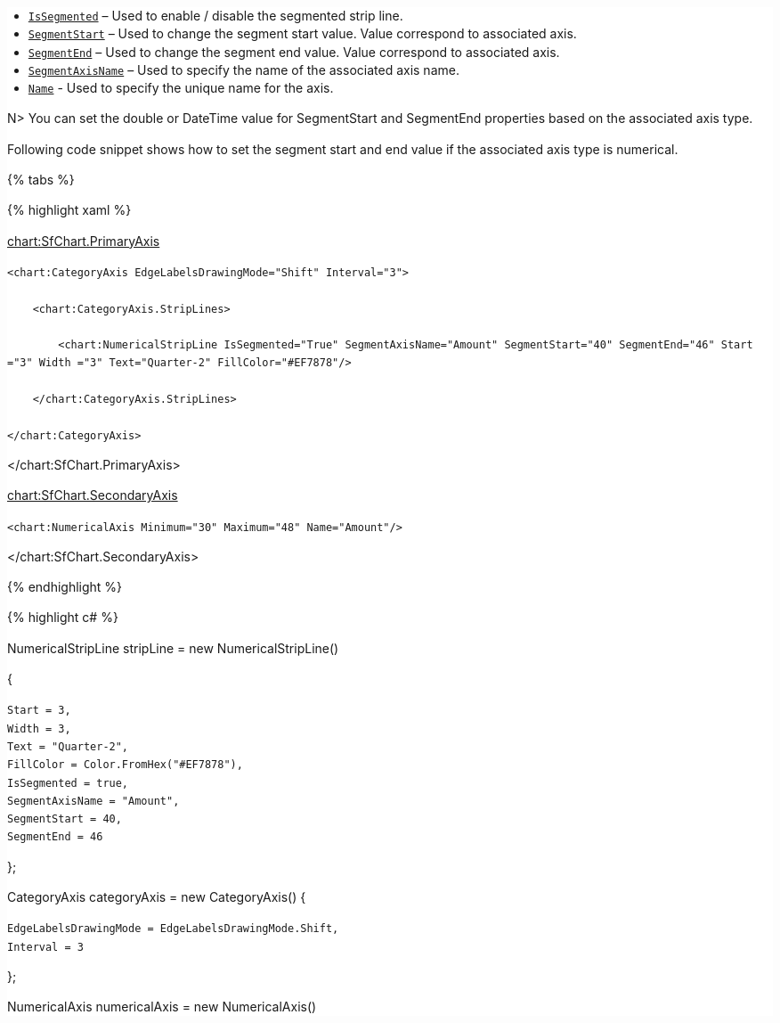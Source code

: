 * [`IsSegmented`](https://help.syncfusion.com/cr/xamarin/Syncfusion.SfChart.XForms.ChartStripLine.html#Syncfusion_SfChart_XForms_ChartStripLine_IsSegmented) – Used to enable / disable the segmented strip line.
* [`SegmentStart`](https://help.syncfusion.com/cr/xamarin/Syncfusion.SfChart.XForms.ChartStripLine.html#Syncfusion_SfChart_XForms_ChartStripLine_SegmentStart) – Used to change the segment start value. Value correspond to associated axis.
* [`SegmentEnd`](https://help.syncfusion.com/cr/xamarin/Syncfusion.SfChart.XForms.ChartStripLine.html#Syncfusion_SfChart_XForms_ChartStripLine_SegmentEnd) – Used to change the segment end value. Value correspond to associated axis.
* [`SegmentAxisName`](https://help.syncfusion.com/cr/xamarin/Syncfusion.SfChart.XForms.ChartStripLine.html#Syncfusion_SfChart_XForms_ChartStripLine_SegmentAxisName) – Used to specify the name of the associated axis name.
* [`Name`](https://help.syncfusion.com/cr/xamarin/Syncfusion.SfChart.XForms.ChartAxis.html#Syncfusion_SfChart_XForms_ChartAxis_Name) - Used to specify the unique name for the axis.

N> You can set the double or DateTime value for SegmentStart and SegmentEnd properties based on the associated axis type.

Following code snippet shows how to set the segment start and end value if the associated axis type is numerical.

{% tabs %} 

{% highlight xaml %}

<chart:SfChart.PrimaryAxis>

	<chart:CategoryAxis EdgeLabelsDrawingMode="Shift" Interval="3">

		<chart:CategoryAxis.StripLines>

			<chart:NumericalStripLine IsSegmented="True" SegmentAxisName="Amount" SegmentStart="40" SegmentEnd="46" Start="3" Width ="3" Text="Quarter-2" FillColor="#EF7878"/>

		</chart:CategoryAxis.StripLines>

	</chart:CategoryAxis>        

</chart:SfChart.PrimaryAxis>

<chart:SfChart.SecondaryAxis>

	<chart:NumericalAxis Minimum="30" Maximum="48" Name="Amount"/>          

</chart:SfChart.SecondaryAxis>

{% endhighlight %}

{% highlight c# %}

NumericalStripLine stripLine = new NumericalStripLine()

{

	Start = 3,
	Width = 3,
	Text = "Quarter-2",
	FillColor = Color.FromHex("#EF7878"),
	IsSegmented = true,
	SegmentAxisName = "Amount",
	SegmentStart = 40,
	SegmentEnd = 46

};

CategoryAxis categoryAxis = new CategoryAxis()
{

	EdgeLabelsDrawingMode = EdgeLabelsDrawingMode.Shift,
	Interval = 3

};

NumericalAxis numericalAxis = new NumericalAxis() 